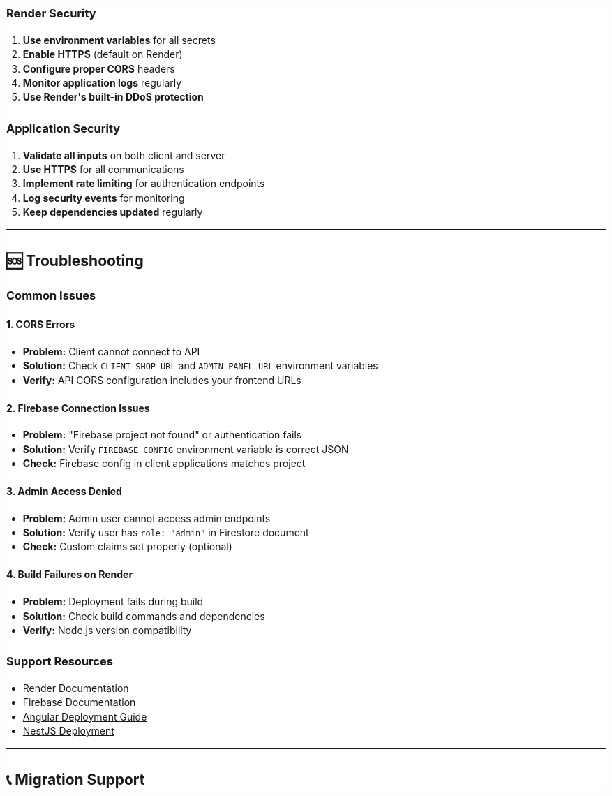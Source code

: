 ### Render Security  
1. **Use environment variables** for all secrets
2. **Enable HTTPS** (default on Render)
3. **Configure proper CORS** headers
4. **Monitor application logs** regularly
5. **Use Render's built-in DDoS protection**

### Application Security
1. **Validate all inputs** on both client and server
2. **Use HTTPS** for all communications
3. **Implement rate limiting** for authentication endpoints
4. **Log security events** for monitoring
5. **Keep dependencies updated** regularly

---

## 🆘 Troubleshooting

### Common Issues

#### 1. CORS Errors
- **Problem:** Client cannot connect to API
- **Solution:** Check `CLIENT_SHOP_URL` and `ADMIN_PANEL_URL` environment variables
- **Verify:** API CORS configuration includes your frontend URLs

#### 2. Firebase Connection Issues
- **Problem:** "Firebase project not found" or authentication fails
- **Solution:** Verify `FIREBASE_CONFIG` environment variable is correct JSON
- **Check:** Firebase config in client applications matches project

#### 3. Admin Access Denied
- **Problem:** Admin user cannot access admin endpoints
- **Solution:** Verify user has `role: "admin"` in Firestore document
- **Check:** Custom claims set properly (optional)

#### 4. Build Failures on Render
- **Problem:** Deployment fails during build
- **Solution:** Check build commands and dependencies
- **Verify:** Node.js version compatibility

### Support Resources
- [Render Documentation](https://render.com/docs)
- [Firebase Documentation](https://firebase.google.com/docs)
- [Angular Deployment Guide](https://angular.io/guide/deployment)
- [NestJS Deployment](https://docs.nestjs.com/deployment)

---

## 📞 Migration Support
